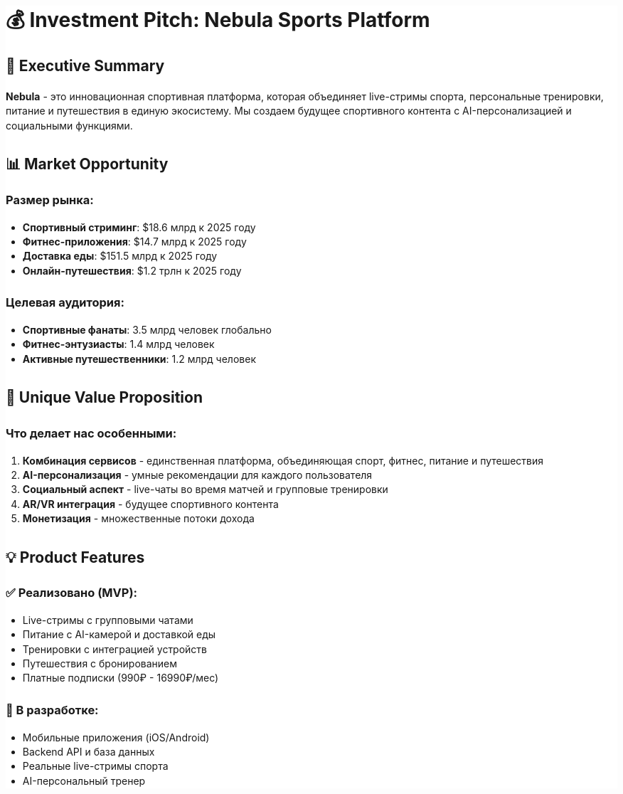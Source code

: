 # 💰 Investment Pitch: Nebula Sports Platform

## 🎯 Executive Summary

**Nebula** - это инновационная спортивная платформа, которая объединяет live-стримы спорта, персональные тренировки, питание и путешествия в единую экосистему. Мы создаем будущее спортивного контента с AI-персонализацией и социальными функциями.

## 📊 Market Opportunity

### Размер рынка:
- **Спортивный стриминг**: $18.6 млрд к 2025 году
- **Фитнес-приложения**: $14.7 млрд к 2025 году  
- **Доставка еды**: $151.5 млрд к 2025 году
- **Онлайн-путешествия**: $1.2 трлн к 2025 году

### Целевая аудитория:
- **Спортивные фанаты**: 3.5 млрд человек глобально
- **Фитнес-энтузиасты**: 1.4 млрд человек
- **Активные путешественники**: 1.2 млрд человек

## 🚀 Unique Value Proposition

### Что делает нас особенными:
1. **Комбинация сервисов** - единственная платформа, объединяющая спорт, фитнес, питание и путешествия
2. **AI-персонализация** - умные рекомендации для каждого пользователя
3. **Социальный аспект** - live-чаты во время матчей и групповые тренировки
4. **AR/VR интеграция** - будущее спортивного контента
5. **Монетизация** - множественные потоки дохода

## 💡 Product Features

### ✅ Реализовано (MVP):
- Live-стримы с групповыми чатами
- Питание с AI-камерой и доставкой еды
- Тренировки с интеграцией устройств
- Путешествия с бронированием
- Платные подписки (990₽ - 16990₽/мес)

### 🔄 В разработке:
- Мобильные приложения (iOS/Android)
- Backend API и база данных
- Реальные live-стримы спорта
- AI-персональный тренер
